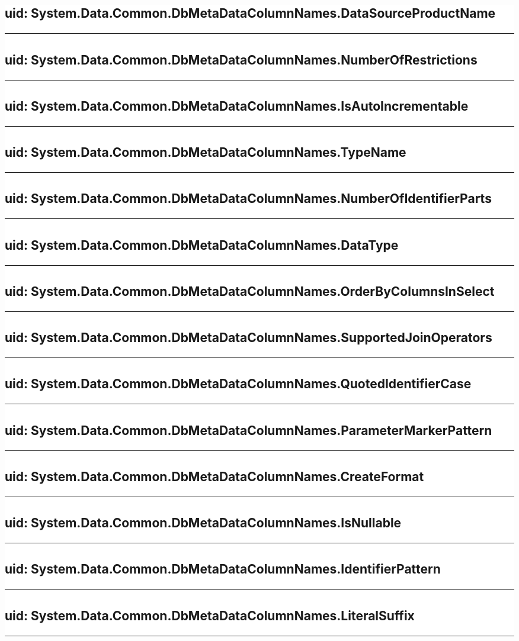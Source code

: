 uid: System.Data.Common.DbMetaDataColumnNames.DataSourceProductName
---

---
uid: System.Data.Common.DbMetaDataColumnNames.NumberOfRestrictions
---

---
uid: System.Data.Common.DbMetaDataColumnNames.IsAutoIncrementable
---

---
uid: System.Data.Common.DbMetaDataColumnNames.TypeName
---

---
uid: System.Data.Common.DbMetaDataColumnNames.NumberOfIdentifierParts
---

---
uid: System.Data.Common.DbMetaDataColumnNames.DataType
---

---
uid: System.Data.Common.DbMetaDataColumnNames.OrderByColumnsInSelect
---

---
uid: System.Data.Common.DbMetaDataColumnNames.SupportedJoinOperators
---

---
uid: System.Data.Common.DbMetaDataColumnNames.QuotedIdentifierCase
---

---
uid: System.Data.Common.DbMetaDataColumnNames.ParameterMarkerPattern
---

---
uid: System.Data.Common.DbMetaDataColumnNames.CreateFormat
---

---
uid: System.Data.Common.DbMetaDataColumnNames.IsNullable
---

---
uid: System.Data.Common.DbMetaDataColumnNames.IdentifierPattern
---

---
uid: System.Data.Common.DbMetaDataColumnNames.LiteralSuffix
---

---